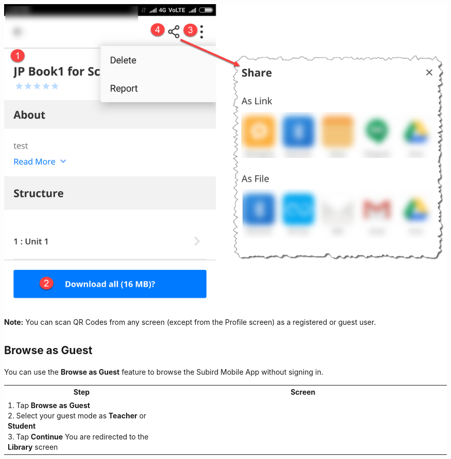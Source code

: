   <td><img src="pages/features-documentation/images/mobileapp/scan2.png"></td>
 </tr>
 </table>

**Note:** You can scan QR Codes from any screen (except from the Profile screen) as a registered or guest user. 

## Browse as Guest

You can use the **Browse as Guest** feature to browse the Subird Mobile App without signing in. 

<table>
  <tr>
    <th style="width:35%;">Step</th>
    <th style="width:65%;">Screen</th>
 </tr> 
 <tr>
  <td>1. Tap <b>Browse as Guest</b> <br>2. Select your guest mode as <b>Teacher</b> or <b>Student</b> <br>3. Tap <b>Continue</b> You are redirected to the <b>Library</b> screen <br></td>